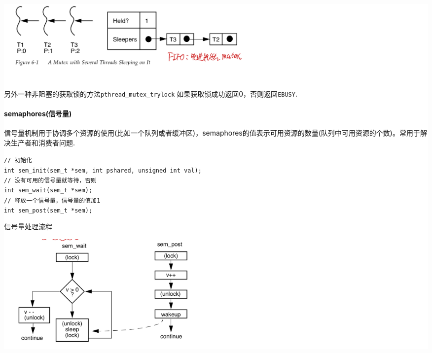 <img alt="mutex lock sleep queue" src="./images/mutex-lock.jpeg" width=500px/>

另外一种非阻塞的获取锁的方法``pthread_mutex_trylock`` 如果获取锁成功返回0，否则返回``EBUSY``.

#### semaphores(信号量)
信号量机制用于协调多个资源的使用(比如一个队列或者缓冲区)，semaphores的值表示可用资源的数量(队列中可用资源的个数)。常用于解决生产者和消费者问题.

```
// 初始化
int sem_init(sem_t *sem, int pshared, unsigned int val);
// 没有可用的信号量就等待，否则
int sem_wait(sem_t *sem);
// 释放一个信号量，信号量的值加1
int sem_post(sem_t *sem);
```


信号量处理流程

<img src="./images/semaphore-flow.jpeg" width=400px/>
